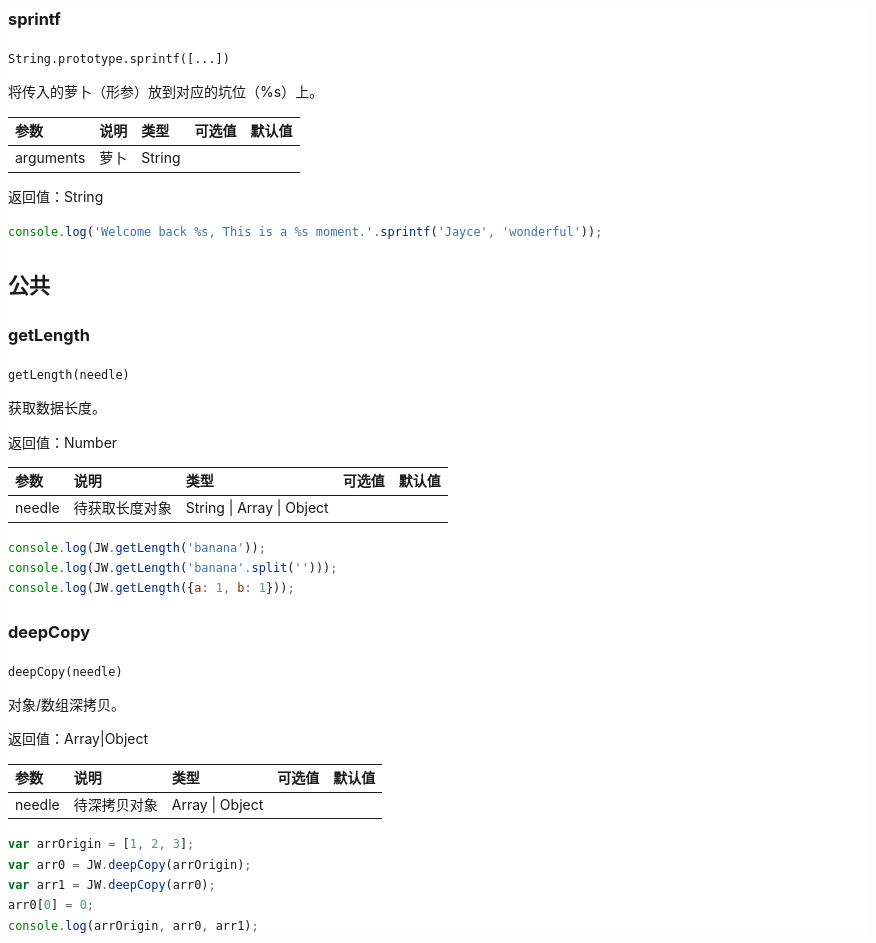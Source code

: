 
### sprintf

`String.prototype.sprintf([...])`

将传入的萝卜（形参）放到对应的坑位（%s）上。

参数|说明|类型|可选值|默认值
:--|:--|:--|:--|:--
arguments|萝卜|String||

返回值：String

```js
console.log('Welcome back %s, This is a %s moment.'.sprintf('Jayce', 'wonderful'));
```



## 公共

### getLength

`getLength(needle)`

获取数据长度。

返回值：Number

参数|说明|类型|可选值|默认值
:--|:--|:--|:--|:--
needle|待获取长度对象|String \| Array \| Object||

```js
console.log(JW.getLength('banana'));
console.log(JW.getLength('banana'.split('')));
console.log(JW.getLength({a: 1, b: 1}));
```


### deepCopy

`deepCopy(needle)`

对象/数组深拷贝。

返回值：Array|Object

参数|说明|类型|可选值|默认值
:--|:--|:--|:--|:--
needle|待深拷贝对象|Array \| Object||

```js
var arrOrigin = [1, 2, 3];
var arr0 = JW.deepCopy(arrOrigin);
var arr1 = JW.deepCopy(arr0);
arr0[0] = 0;
console.log(arrOrigin, arr0, arr1);
```
